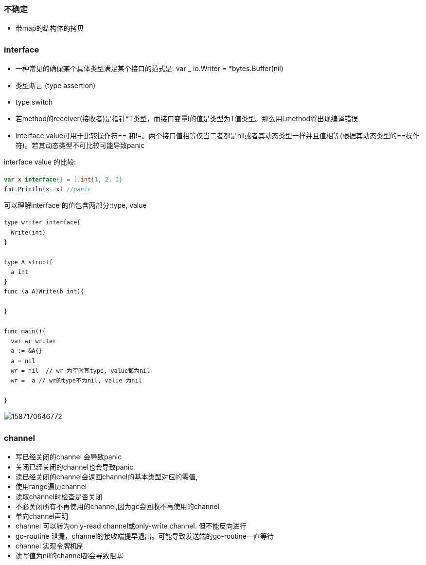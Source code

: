 ### 不确定
* 带map的结构体的拷贝

### interface

* 一种常见的确保某个具体类型满足某个接口的范式是:  var _ io.Writer = *bytes.Buffer(nil)

* 类型断言 (type assertion)
* type switch
* 若method的receiver(接收者)是指针*T类型，而接口变量i的值是类型为T值类型。那么用i.method将出现编译错误
* interface value可用于比较操作符== 和!=。两个接口值相等仅当二者都是nil或者其动态类型一样并且值相等(根据其动态类型的==操作符)。若其动态类型不可比较可能导致panic



interface value 的比较:

~~~go
var x interface{} = []int{1, 2, 3}
fmt.Println(x==x) //panic
~~~



可以理解interface 的值包含两部分:type, value
~~~
type writer interface{
  Write(int)
}

type A struct{
  a int
}
func (a A)Write(b int){

}

func main(){
  var wr writer
  a := &A{}
  a = nil
  wr = nil  // wr 为空时其type, value都为nil
  wr =  a // wr的type不为nil, value 为nil

}
~~~

![1587170646772](C:\Users\lenovo\AppData\Roaming\Typora\typora-user-images\1587170646772.png)



### channel

* 写已经关闭的channel 会导致panic
* 关闭已经关闭的channel也会导致panic
* 读已经关闭的channel会返回channel的基本类型对应的零值,
* 使用range遍历channel
* 读取channel时检查是否关闭
* 不必关闭所有不再使用的channel,因为gc会回收不再使用的channel
* 单向channel声明
* channel 可以转为only-read channel或only-write channel. 但不能反向进行
* go-routine 泄漏，channel的接收端提早退出。可能导致发送端的go-routine一直等待
* channel 实现令牌机制
* 读写值为nil的channel都会导致阻塞
